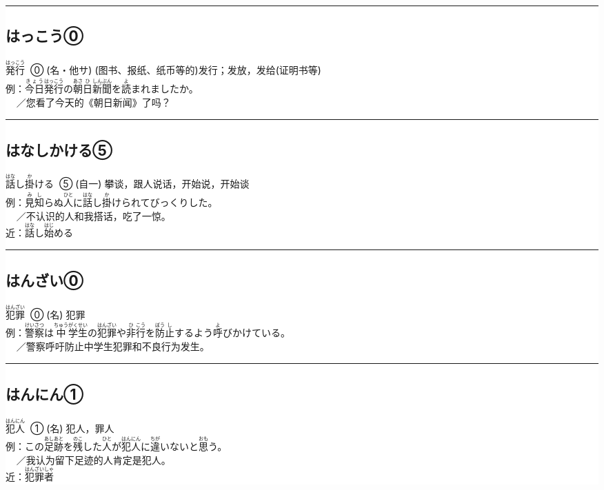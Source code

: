 - - -

## はっこう⓪

<span>
  <ruby>発<rt>はっ</rt>行<rt>こう</rt></ruby>
</span>&nbsp;⓪ (名・他サ) (图书、报纸、纸币等的)发行；发放，发给(证明书等)
<div>
  <font> 例</font>：<ruby>今日<rt>きょう</rt>発<rt>はっ</rt>行<rt>こう</rt>の<rt></rt>朝<rt>あさ</rt>日<rt>ひ</rt>新<rt>しん</rt>聞<rt>ぶん</rt>を<rt></rt>読<rt>よ</rt>まれましたか。</ruby><br>&nbsp;&nbsp;&nbsp;&nbsp;／您看了今天的《朝日新闻》了吗？
</div>

- - -

## はなしかける⑤

<span>
  <ruby>話<rt>はな</rt>し<rt></rt>掛<rt>か</rt>ける</ruby>
</span>&nbsp;⑤ (自一) 攀谈，跟人说话，开始说，开始谈
<div>
  <font> 例</font>：<ruby>見<rt>み</rt>知<rt>し</rt>らぬ<rt></rt>人<rt>ひと</rt>に<rt></rt>話<rt>はな</rt>し<rt></rt>掛<rt>か</rt>けられてびっくりした。</ruby><br>&nbsp;&nbsp;&nbsp;&nbsp;／不认识的人和我搭话，吃了一惊。
  <br>
  <font> 近</font>：<ruby>話<rt>はな</rt>し<rt></rt>始<rt>はじ</rt>める</ruby>
</div>

- - -

## はんざい⓪

<span>
  <ruby>犯<rt>はん</rt>罪<rt>ざい</rt></ruby>
</span>&nbsp;⓪ (名) 犯罪
<div>
  <font> 例</font>：<ruby>警<rt>けい</rt>察<rt>さつ</rt>は<rt></rt>中<rt>ちゅう</rt>学<rt>がく</rt>生<rt>せい</rt>の<rt></rt>犯<rt>はん</rt>罪<rt>ざい</rt>や<rt></rt>非<rt>ひ</rt>行<rt>こう</rt>を<rt></rt>防<rt>ぼう</rt>止<rt>し</rt>するよう<rt></rt>呼<rt>よ</rt>びかけている。</ruby><br>&nbsp;&nbsp;&nbsp;&nbsp;／警察呼吁防止中学生犯罪和不良行为发生。
</div>

- - -

## はんにん①

<span>
  <ruby>犯<rt>はん</rt>人<rt>にん</rt></ruby>
</span>&nbsp;① (名) 犯人，罪人
<div>
  <font> 例</font>：<ruby>この<rt></rt>足<rt>あし</rt>跡<rt>あと</rt>を<rt></rt>残<rt>のこ</rt>した<rt></rt>人<rt>ひと</rt>が<rt></rt>犯<rt>はん</rt>人<rt>にん</rt>に<rt></rt>違<rt>ちが</rt>いないと<rt></rt>思<rt>おも</rt>う。</ruby><br>&nbsp;&nbsp;&nbsp;&nbsp;／我认为留下足迹的人肯定是犯人。
  <br>
  <font> 近</font>：<ruby>犯<rt>はん</rt>罪<rt>ざい</rt>者<rt>しゃ</rt></ruby>
</div>
